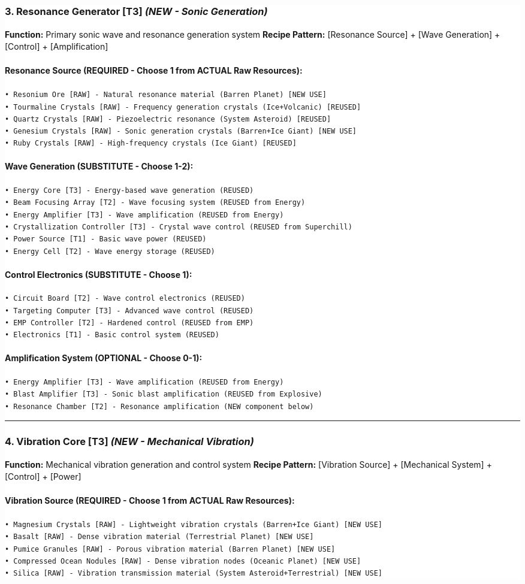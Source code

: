 ### **3. Resonance Generator [T3]** *(NEW - Sonic Generation)*
**Function:** Primary sonic wave and resonance generation system
**Recipe Pattern:** [Resonance Source] + [Wave Generation] + [Control] + [Amplification]

#### **Resonance Source (REQUIRED - Choose 1 from ACTUAL Raw Resources):**
```
• Resonium Ore [RAW] - Natural resonance material (Barren Planet) [NEW USE]
• Tourmaline Crystals [RAW] - Frequency generation crystals (Ice+Volcanic) [REUSED]
• Quartz Crystals [RAW] - Piezoelectric resonance (System Asteroid) [REUSED]
• Genesium Crystals [RAW] - Sonic generation crystals (Barren+Ice Giant) [NEW USE]
• Ruby Crystals [RAW] - High-frequency crystals (Ice Giant) [REUSED]
```

#### **Wave Generation (SUBSTITUTE - Choose 1-2):**
```
• Energy Core [T3] - Energy-based wave generation (REUSED)
• Beam Focusing Array [T2] - Wave focusing system (REUSED from Energy)
• Energy Amplifier [T3] - Wave amplification (REUSED from Energy)
• Crystallization Controller [T3] - Crystal wave control (REUSED from Superchill)
• Power Source [T1] - Basic wave power (REUSED)
• Energy Cell [T2] - Wave energy storage (REUSED)
```

#### **Control Electronics (SUBSTITUTE - Choose 1):**
```
• Circuit Board [T2] - Wave control electronics (REUSED)
• Targeting Computer [T3] - Advanced wave control (REUSED)
• EMP Controller [T2] - Hardened control (REUSED from EMP)
• Electronics [T1] - Basic control system (REUSED)
```

#### **Amplification System (OPTIONAL - Choose 0-1):**
```
• Energy Amplifier [T3] - Wave amplification (REUSED from Energy)
• Blast Amplifier [T3] - Sonic blast amplification (REUSED from Explosive)
• Resonance Chamber [T2] - Resonance amplification (NEW component below)
```

---

### **4. Vibration Core [T3]** *(NEW - Mechanical Vibration)*
**Function:** Mechanical vibration generation and control system
**Recipe Pattern:** [Vibration Source] + [Mechanical System] + [Control] + [Power]

#### **Vibration Source (REQUIRED - Choose 1 from ACTUAL Raw Resources):**
```
• Magnesium Crystals [RAW] - Lightweight vibration crystals (Barren+Ice Giant) [NEW USE]
• Basalt [RAW] - Dense vibration material (Terrestrial Planet) [NEW USE]
• Pumice Granules [RAW] - Porous vibration material (Barren Planet) [NEW USE]
• Compressed Ocean Nodules [RAW] - Dense vibration nodes (Oceanic Planet) [NEW USE]
• Silica [RAW] - Vibration transmission material (System Asteroid+Terrestrial) [NEW USE]
```
